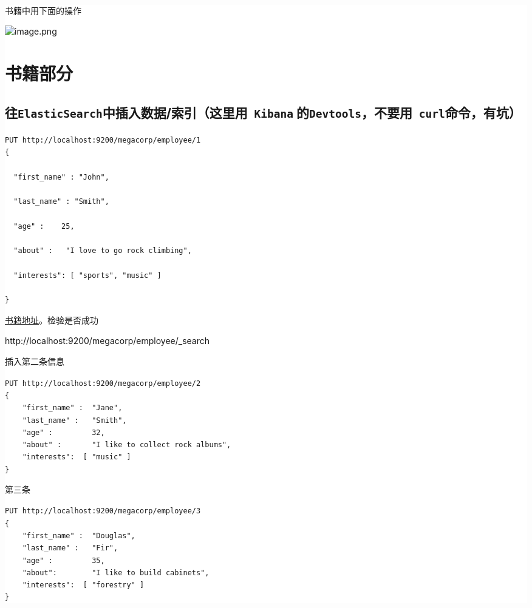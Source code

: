 书籍中用下面的操作

![image.png](https://i.loli.net/2020/07/14/damvlVABiGSMNx1.png)

# 书籍部分

##  往`ElasticSearch`中插入数据/索引（这里用` Kibana` 的`Devtools`，不要用` curl`命令，有坑）

``` shell
PUT http://localhost:9200/megacorp/employee/1 
{

  "first_name" : "John",

  "last_name" : "Smith",

  "age" :    25,

  "about" :   "I love to go rock climbing",

  "interests": [ "sports", "music" ]

}
```

[书籍地址](http://blog.didispace.com/books/elasticsearch-definitive-guide-cn/010_Intro/30_Tutorial_Search.html)。检验是否成功

http://localhost:9200/megacorp/employee/_search

插入第二条信息

``` shell 
PUT http://localhost:9200/megacorp/employee/2
{
    "first_name" :  "Jane",
    "last_name" :   "Smith",
    "age" :         32,
    "about" :       "I like to collect rock albums",
    "interests":  [ "music" ]
}

```

第三条

``` shell 
PUT http://localhost:9200/megacorp/employee/3 
{
    "first_name" :  "Douglas",
    "last_name" :   "Fir",
    "age" :         35,
    "about":        "I like to build cabinets",
    "interests":  [ "forestry" ]
}
```
